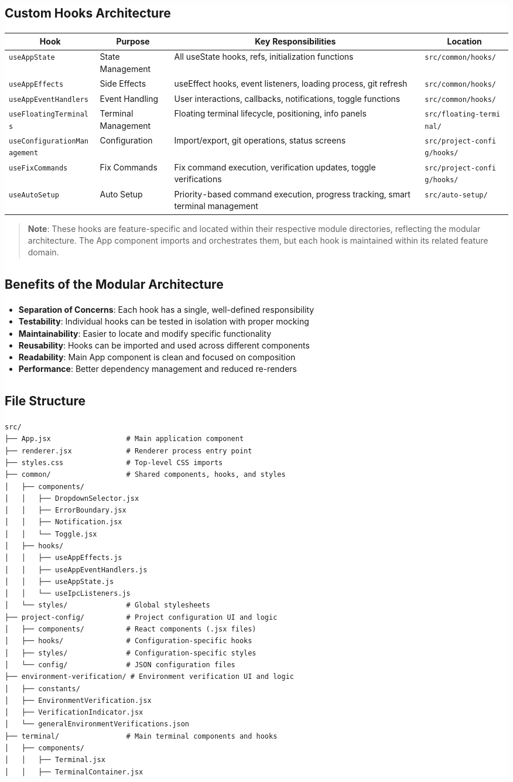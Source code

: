## Custom Hooks Architecture

| Hook | Purpose | Key Responsibilities | Location |
|------|---------|---------------------|-----------|
| `useAppState` | State Management | All useState hooks, refs, initialization functions | `src/common/hooks/` |
| `useAppEffects` | Side Effects | useEffect hooks, event listeners, loading process, git refresh | `src/common/hooks/` |
| `useAppEventHandlers` | Event Handling | User interactions, callbacks, notifications, toggle functions | `src/common/hooks/` |
| `useFloatingTerminals` | Terminal Management | Floating terminal lifecycle, positioning, info panels | `src/floating-terminal/` |
| `useConfigurationManagement` | Configuration | Import/export, git operations, status screens | `src/project-config/hooks/` |
| `useFixCommands` | Fix Commands | Fix command execution, verification updates, toggle verifications | `src/project-config/hooks/` |
| `useAutoSetup` | Auto Setup | Priority-based command execution, progress tracking, smart terminal management | `src/auto-setup/` |

> **Note**: These hooks are feature-specific and located within their respective module directories, reflecting the modular architecture. The App component imports and orchestrates them, but each hook is maintained within its related feature domain.

## Benefits of the Modular Architecture

- **Separation of Concerns**: Each hook has a single, well-defined responsibility
- **Testability**: Individual hooks can be tested in isolation with proper mocking
- **Maintainability**: Easier to locate and modify specific functionality
- **Reusability**: Hooks can be imported and used across different components
- **Readability**: Main App component is clean and focused on composition
- **Performance**: Better dependency management and reduced re-renders

## File Structure

```
src/
├── App.jsx                  # Main application component
├── renderer.jsx             # Renderer process entry point
├── styles.css               # Top-level CSS imports
├── common/                  # Shared components, hooks, and styles
│   ├── components/
│   │   ├── DropdownSelector.jsx
│   │   ├── ErrorBoundary.jsx
│   │   ├── Notification.jsx
│   │   └── Toggle.jsx
│   ├── hooks/
│   │   ├── useAppEffects.js
│   │   ├── useAppEventHandlers.js
│   │   ├── useAppState.js
│   │   └── useIpcListeners.js
│   └── styles/              # Global stylesheets
├── project-config/          # Project configuration UI and logic
│   ├── components/          # React components (.jsx files)
│   ├── hooks/               # Configuration-specific hooks
│   ├── styles/              # Configuration-specific styles
│   └── config/              # JSON configuration files
├── environment-verification/ # Environment verification UI and logic
│   ├── constants/
│   ├── EnvironmentVerification.jsx
│   ├── VerificationIndicator.jsx
│   └── generalEnvironmentVerifications.json
├── terminal/                # Main terminal components and hooks
│   ├── components/
│   │   ├── Terminal.jsx
│   │   ├── TerminalContainer.jsx
```